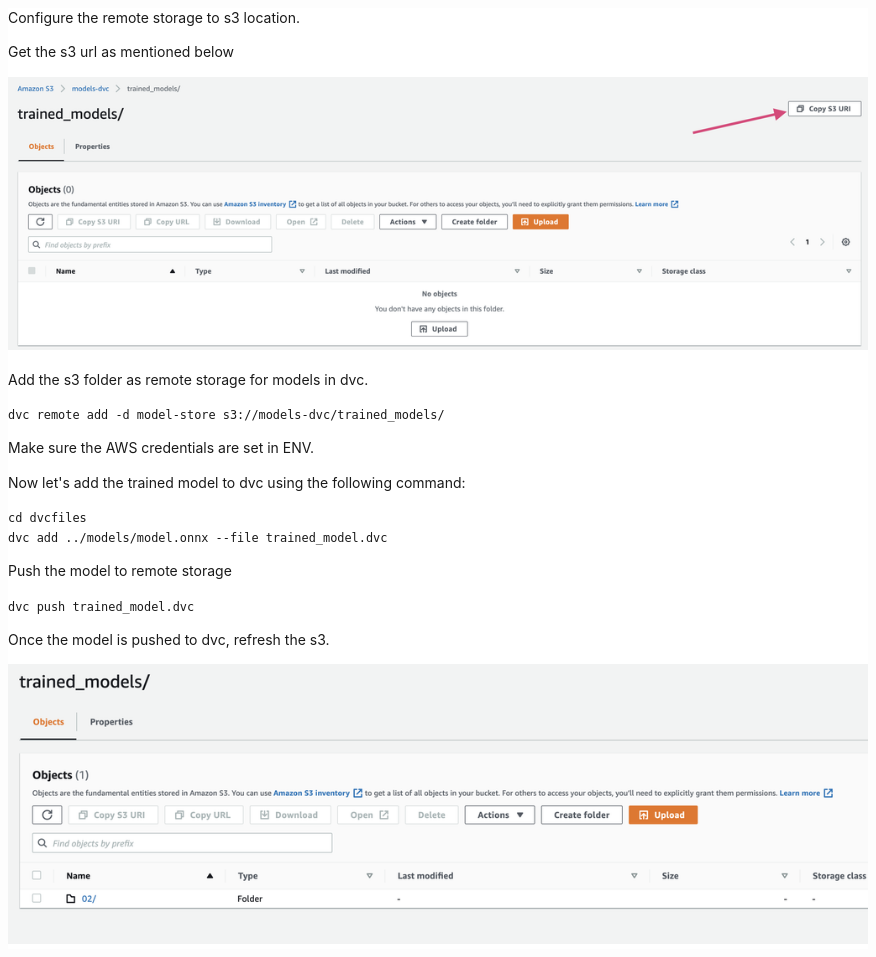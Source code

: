 Configure the remote storage to s3 location.

Get the s3 url as mentioned below

![normal](/static/images/ecr/url.png)

Add the s3 folder as remote storage for models in dvc.

```
dvc remote add -d model-store s3://models-dvc/trained_models/
```

Make sure the AWS credentials are set in ENV.

Now let's add the trained model to dvc using the following command:

```shell
cd dvcfiles
dvc add ../models/model.onnx --file trained_model.dvc
```

Push the model to remote storage

```shell
dvc push trained_model.dvc
```

Once the model is pushed to dvc, refresh the s3.

![normal](/static/images/ecr/model.png)
